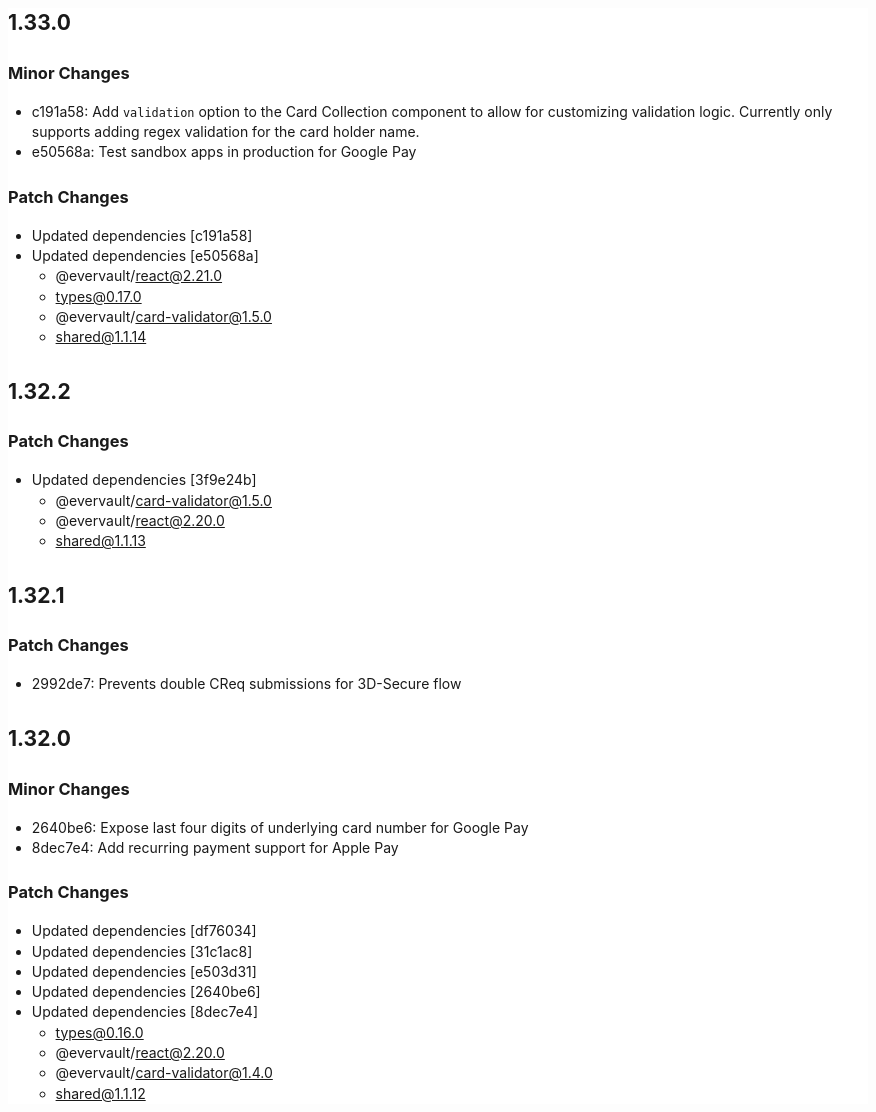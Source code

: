 ## 1.33.0

### Minor Changes

- c191a58: Add `validation` option to the Card Collection component to allow for customizing validation logic. Currently only supports adding regex validation for the card holder name.
- e50568a: Test sandbox apps in production for Google Pay

### Patch Changes

- Updated dependencies [c191a58]
- Updated dependencies [e50568a]
  - @evervault/react@2.21.0
  - types@0.17.0
  - @evervault/card-validator@1.5.0
  - shared@1.1.14

## 1.32.2

### Patch Changes

- Updated dependencies [3f9e24b]
  - @evervault/card-validator@1.5.0
  - @evervault/react@2.20.0
  - shared@1.1.13

## 1.32.1

### Patch Changes

- 2992de7: Prevents double CReq submissions for 3D-Secure flow

## 1.32.0

### Minor Changes

- 2640be6: Expose last four digits of underlying card number for Google Pay
- 8dec7e4: Add recurring payment support for Apple Pay

### Patch Changes

- Updated dependencies [df76034]
- Updated dependencies [31c1ac8]
- Updated dependencies [e503d31]
- Updated dependencies [2640be6]
- Updated dependencies [8dec7e4]
  - types@0.16.0
  - @evervault/react@2.20.0
  - @evervault/card-validator@1.4.0
  - shared@1.1.12
